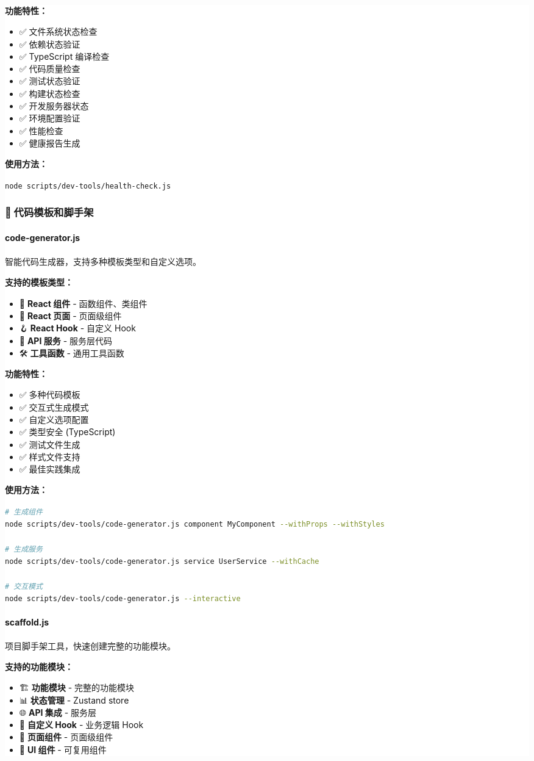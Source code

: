 **功能特性：**
- ✅ 文件系统状态检查
- ✅ 依赖状态验证
- ✅ TypeScript 编译检查
- ✅ 代码质量检查
- ✅ 测试状态验证
- ✅ 构建状态检查
- ✅ 开发服务器状态
- ✅ 环境配置验证
- ✅ 性能检查
- ✅ 健康报告生成

**使用方法：**
```bash
node scripts/dev-tools/health-check.js
```

### 📝 代码模板和脚手架

#### code-generator.js
智能代码生成器，支持多种模板类型和自定义选项。

**支持的模板类型：**
- 🧩 **React 组件** - 函数组件、类组件
- 📄 **React 页面** - 页面级组件
- 🪝 **React Hook** - 自定义 Hook
- 🔌 **API 服务** - 服务层代码
- 🛠️ **工具函数** - 通用工具函数

**功能特性：**
- ✅ 多种代码模板
- ✅ 交互式生成模式
- ✅ 自定义选项配置
- ✅ 类型安全 (TypeScript)
- ✅ 测试文件生成
- ✅ 样式文件支持
- ✅ 最佳实践集成

**使用方法：**
```bash
# 生成组件
node scripts/dev-tools/code-generator.js component MyComponent --withProps --withStyles

# 生成服务
node scripts/dev-tools/code-generator.js service UserService --withCache

# 交互模式
node scripts/dev-tools/code-generator.js --interactive
```

#### scaffold.js
项目脚手架工具，快速创建完整的功能模块。

**支持的功能模块：**
- 🏗️ **功能模块** - 完整的功能模块
- 📊 **状态管理** - Zustand store
- 🌐 **API 集成** - 服务层
- 🎣 **自定义 Hook** - 业务逻辑 Hook
- 📱 **页面组件** - 页面级组件
- 🧩 **UI 组件** - 可复用组件

